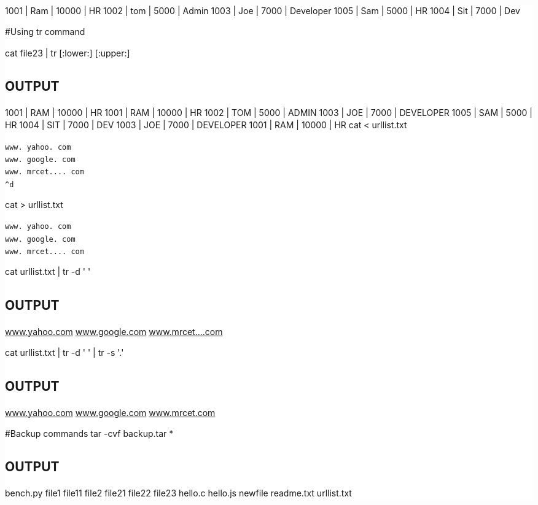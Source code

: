  1001 | Ram | 10000 | HR
 1002 | tom |  5000 | Admin
 1003 | Joe |  7000 | Developer
 1005 | Sam |  5000 | HR
 1004 | Sit |  7000 | Dev

#Using tr command

cat file23 | tr [:lower:] [:upper:]
 ## OUTPUT
 1001 | RAM | 10000 | HR
 1001 | RAM | 10000 | HR
 1002 | TOM |  5000 | ADMIN
 1003 | JOE |  7000 | DEVELOPER
 1005 | SAM |  5000 | HR
 1004 | SIT |  7000 | DEV
 1003 | JOE |  7000 | DEVELOPER
 1001 | RAM | 10000 | HR
cat < urllist.txt
```
www. yahoo. com
www. google. com
www. mrcet.... com
^d
 ```
cat > urllist.txt
```
www. yahoo. com
www. google. com
www. mrcet.... com
 ```
cat urllist.txt | tr -d ' '
 ## OUTPUT

 www.yahoo.com
 www.google.com
 www.mrcet....com
 
cat urllist.txt | tr -d ' ' | tr -s '.'
## OUTPUT
 www.yahoo.com
 www.google.com
 www.mrcet.com


#Backup commands
tar -cvf backup.tar *
## OUTPUT
 bench.py
 file1
 file11
 file2
 file21
 file22
 file23
 hello.c
 hello.js
 newfile
 readme.txt
 urllist.txt
